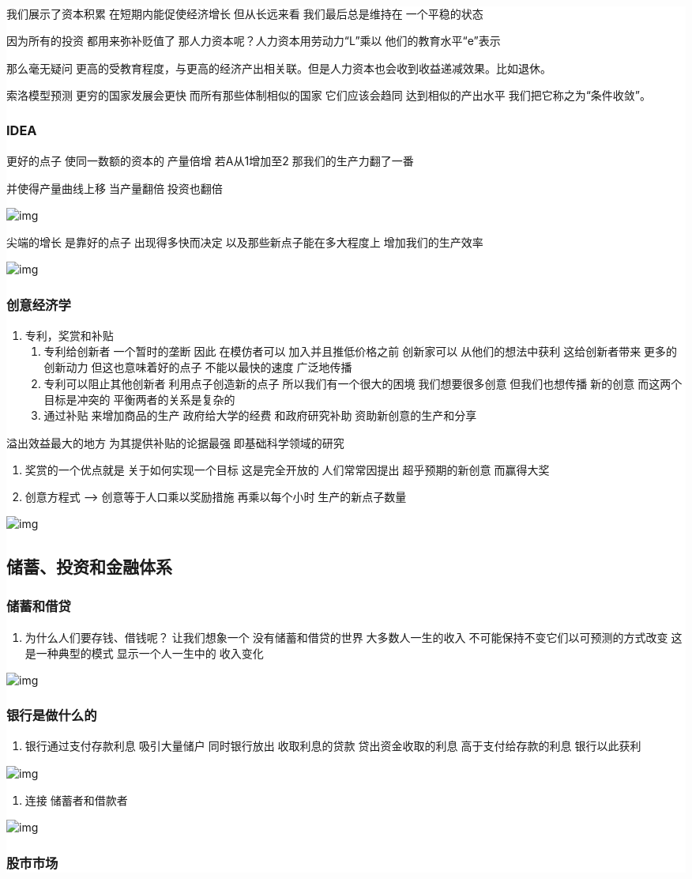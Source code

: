 我们展示了资本积累 在短期内能促使经济增长 但从长远来看 我们最后总是维持在 一个平稳的状态

因为所有的投资 都用来弥补贬值了 那人力资本呢？人力资本用劳动力“L”乘以 他们的教育水平“e”表示

那么毫无疑问 更高的受教育程度，与更高的经济产出相关联。但是人力资本也会收到收益递减效果。比如退休。

索洛模型预测 更穷的国家发展会更快 而所有那些体制相似的国家 它们应该会趋同 达到相似的产出水平 我们把它称之为“条件收敛”。

### IDEA

更好的点子 使同一数额的资本的 产量倍增 若A从1增加至2 那我们的生产力翻了一番

并使得产量曲线上移 当产量翻倍 投资也翻倍

![img](https://bytedance.feishu.cn/space/api/box/stream/download/asynccode/?code=YjA0MTU3MGE0Nzk0MWJkMDYwODA4NzE3YjNlM2Y5ZjNfbldSVlNCejJnUDVDUmJDdzJiQTNMQ2VQY0xxSVdZcXRfVG9rZW46Ym94Y24wdlJJNTFWQlRqTXhadHFqS1hvZTNmXzE2MjQzNTA0MjM6MTYyNDM1NDAyM19WNA)



尖端的增长 是靠好的点子 出现得多快而决定 以及那些新点子能在多大程度上 增加我们的生产效率

![img](https://bytedance.feishu.cn/space/api/box/stream/download/asynccode/?code=OGQyOGZkYTgyMzI4NTkzY2IzMzg1YmM4MGNiNmE2NDVfYXVZeWdmMnFuTVRzVDhvMW13cnBPZDQzUHgzTEtDS05fVG9rZW46Ym94Y25nTG9SVjVkVHRZNjdxT2NuSXM2NnVjXzE2MjQzNTA0MjM6MTYyNDM1NDAyM19WNA)

### 创意经济学

1. 专利，奖赏和补贴
   1. 专利给创新者 一个暂时的垄断 因此 在模仿者可以 加入并且推低价格之前 创新家可以 从他们的想法中获利 这给创新者带来 更多的创新动力 但这也意味着好的点子 不能以最快的速度 广泛地传播
   2. 专利可以阻止其他创新者 利用点子创造新的点子 所以我们有一个很大的困境 我们想要很多创意 但我们也想传播 新的创意 而这两个目标是冲突的 平衡两者的关系是复杂的
   3. 通过补贴 来增加商品的生产 政府给大学的经费 和政府研究补助 资助新创意的生产和分享

溢出效益最大的地方 为其提供补贴的论据最强 即基础科学领域的研究

1. 奖赏的一个优点就是 关于如何实现一个目标 这是完全开放的 人们常常因提出 超乎预期的新创意 而赢得大奖

1. 创意方程式 --> 创意等于人口乘以奖励措施 再乘以每个小时 生产的新点子数量

![img](https://bytedance.feishu.cn/space/api/box/stream/download/asynccode/?code=N2MyYmZmZmY3MTY2ZWU1N2FiODZkNGNhZmEzYjIwZjNfZE5kVEV6UXRycjdWcEppRUdvbWNHM2xRZ21jb1BaS0ZfVG9rZW46Ym94Y25JSHdPbVVNVml0dlZsa1U2MUdqYnFlXzE2MjQzNTA0MjM6MTYyNDM1NDAyM19WNA)

## 储蓄、投资和金融体系

### 储蓄和借贷

1. 为什么人们要存钱、借钱呢？ 让我们想象一个 没有储蓄和借贷的世界 大多数人一生的收入 不可能保持不变它们以可预测的方式改变 这是一种典型的模式 显示一个人一生中的 收入变化

![img](https://bytedance.feishu.cn/space/api/box/stream/download/asynccode/?code=ODZmZGQyMjdkNDQ4OWFmMmUxNDI0ZDM1Nzg2M2RhNjhfZmFDQzgxaldWckxmUURBWlp0WlpFMUNIM240TEtUTXJfVG9rZW46Ym94Y25ZUTdxZkpOSG1uUlIzUG9yQUttclFjXzE2MjQzNTA0MjM6MTYyNDM1NDAyM19WNA)

### 银行是做什么的

1. 银行通过支付存款利息 吸引大量储户 同时银行放出 收取利息的贷款 贷出资金收取的利息 高于支付给存款的利息 银行以此获利

![img](https://bytedance.feishu.cn/space/api/box/stream/download/asynccode/?code=ZDVlNjMwMjM1OTc4NjFlOTRlM2RiMWFiM2RjOTBmOGRfYTBEZWhIazFCSTZ3OW5Pam9IUzlPUHRhd2p6U2lhaGFfVG9rZW46Ym94Y256cXJYQ0RicXNIallneTBmYmQ2REplXzE2MjQzNTA0MjM6MTYyNDM1NDAyM19WNA)

1. 连接 储蓄者和借款者 

![img](https://bytedance.feishu.cn/space/api/box/stream/download/asynccode/?code=YzUwYWM4NWRlMzU0ODI0MWJlZWIzNTQ4ZDIxOWY5MjhfNjZxd1lZV0xJa3JHOHVWdEwxT2ZlQ1FUN2thMFcxbEdfVG9rZW46Ym94Y25NZHJoenlYOTdaTTh2T29EVnRRRDZiXzE2MjQzNTA0MjM6MTYyNDM1NDAyM19WNA)

### 股市市场
